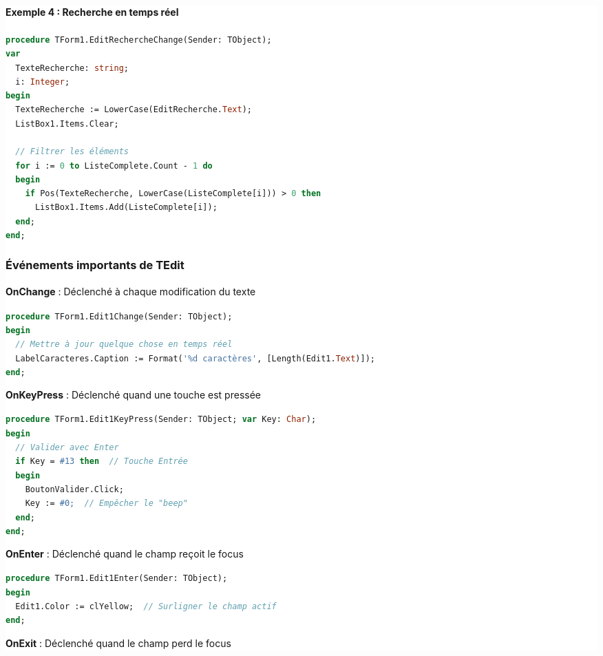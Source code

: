 #### Exemple 4 : Recherche en temps réel

```pascal
procedure TForm1.EditRechercheChange(Sender: TObject);
var
  TexteRecherche: string;
  i: Integer;
begin
  TexteRecherche := LowerCase(EditRecherche.Text);
  ListBox1.Items.Clear;

  // Filtrer les éléments
  for i := 0 to ListeComplete.Count - 1 do
  begin
    if Pos(TexteRecherche, LowerCase(ListeComplete[i])) > 0 then
      ListBox1.Items.Add(ListeComplete[i]);
  end;
end;
```

### Événements importants de TEdit

**OnChange** : Déclenché à chaque modification du texte

```pascal
procedure TForm1.Edit1Change(Sender: TObject);
begin
  // Mettre à jour quelque chose en temps réel
  LabelCaracteres.Caption := Format('%d caractères', [Length(Edit1.Text)]);
end;
```

**OnKeyPress** : Déclenché quand une touche est pressée

```pascal
procedure TForm1.Edit1KeyPress(Sender: TObject; var Key: Char);
begin
  // Valider avec Enter
  if Key = #13 then  // Touche Entrée
  begin
    BoutonValider.Click;
    Key := #0;  // Empêcher le "beep"
  end;
end;
```

**OnEnter** : Déclenché quand le champ reçoit le focus

```pascal
procedure TForm1.Edit1Enter(Sender: TObject);
begin
  Edit1.Color := clYellow;  // Surligner le champ actif
end;
```

**OnExit** : Déclenché quand le champ perd le focus
